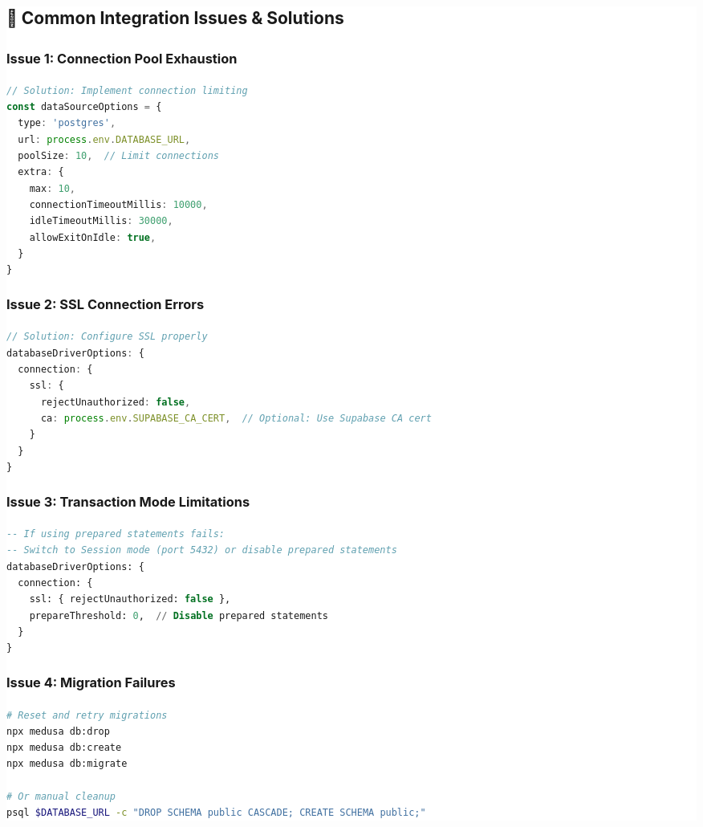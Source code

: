 ## 🚨 Common Integration Issues & Solutions

### Issue 1: Connection Pool Exhaustion
```typescript
// Solution: Implement connection limiting
const dataSourceOptions = {
  type: 'postgres',
  url: process.env.DATABASE_URL,
  poolSize: 10,  // Limit connections
  extra: {
    max: 10,
    connectionTimeoutMillis: 10000,
    idleTimeoutMillis: 30000,
    allowExitOnIdle: true,
  }
}
```

### Issue 2: SSL Connection Errors
```typescript
// Solution: Configure SSL properly
databaseDriverOptions: {
  connection: {
    ssl: {
      rejectUnauthorized: false,
      ca: process.env.SUPABASE_CA_CERT,  // Optional: Use Supabase CA cert
    }
  }
}
```

### Issue 3: Transaction Mode Limitations
```sql
-- If using prepared statements fails:
-- Switch to Session mode (port 5432) or disable prepared statements
databaseDriverOptions: {
  connection: {
    ssl: { rejectUnauthorized: false },
    prepareThreshold: 0,  // Disable prepared statements
  }
}
```

### Issue 4: Migration Failures
```bash
# Reset and retry migrations
npx medusa db:drop
npx medusa db:create
npx medusa db:migrate

# Or manual cleanup
psql $DATABASE_URL -c "DROP SCHEMA public CASCADE; CREATE SCHEMA public;"
```
